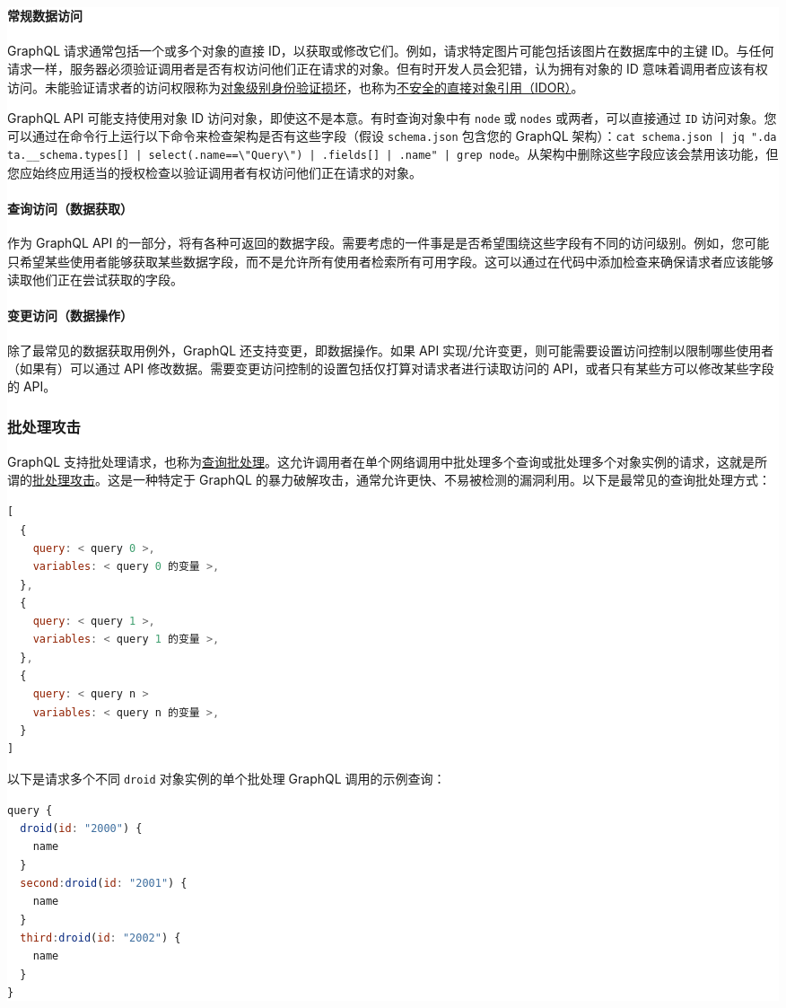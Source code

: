 #### 常规数据访问

GraphQL 请求通常包括一个或多个对象的直接 ID，以获取或修改它们。例如，请求特定图片可能包括该图片在数据库中的主键 ID。与任何请求一样，服务器必须验证调用者是否有权访问他们正在请求的对象。但有时开发人员会犯错，认为拥有对象的 ID 意味着调用者应该有权访问。未能验证请求者的访问权限称为[对象级别身份验证损坏](https://github.com/OWASP/API-Security/blob/master/2019/en/src/0xa1-broken-object-level-authorization.md)，也称为[不安全的直接对象引用（IDOR）](Insecure_Direct_Object_Reference_Prevention_Cheat_Sheet.md)。

GraphQL API 可能支持使用对象 ID 访问对象，即使这不是本意。有时查询对象中有 `node` 或 `nodes` 或两者，可以直接通过 `ID` 访问对象。您可以通过在命令行上运行以下命令来检查架构是否有这些字段（假设 `schema.json` 包含您的 GraphQL 架构）：`cat schema.json | jq ".data.__schema.types[] | select(.name==\"Query\") | .fields[] | .name" | grep node`。从架构中删除这些字段应该会禁用该功能，但您应始终应用适当的授权检查以验证调用者有权访问他们正在请求的对象。

#### 查询访问（数据获取）

作为 GraphQL API 的一部分，将有各种可返回的数据字段。需要考虑的一件事是是否希望围绕这些字段有不同的访问级别。例如，您可能只希望某些使用者能够获取某些数据字段，而不是允许所有使用者检索所有可用字段。这可以通过在代码中添加检查来确保请求者应该能够读取他们正在尝试获取的字段。

#### 变更访问（数据操作）

除了最常见的数据获取用例外，GraphQL 还支持变更，即数据操作。如果 API 实现/允许变更，则可能需要设置访问控制以限制哪些使用者（如果有）可以通过 API 修改数据。需要变更访问控制的设置包括仅打算对请求者进行读取访问的 API，或者只有某些方可以修改某些字段的 API。

### 批处理攻击

GraphQL 支持批处理请求，也称为[查询批处理](https://www.apollographql.com/blog/query-batching-in-apollo-63acfd859862/)。这允许调用者在单个网络调用中批处理多个查询或批处理多个对象实例的请求，这就是所谓的[批处理攻击](https://lab.wallarm.com/graphql-batching-attack/)。这是一种特定于 GraphQL 的暴力破解攻击，通常允许更快、不易被检测的漏洞利用。以下是最常见的查询批处理方式：

```javascript
[
  {
    query: < query 0 >,
    variables: < query 0 的变量 >,
  },
  {
    query: < query 1 >,
    variables: < query 1 的变量 >,
  },
  {
    query: < query n >
    variables: < query n 的变量 >,
  }
]
```

以下是请求多个不同 `droid` 对象实例的单个批处理 GraphQL 调用的示例查询：

```javascript
query {
  droid(id: "2000") {
    name
  }
  second:droid(id: "2001") {
    name
  }
  third:droid(id: "2002") {
    name
  }
}
```
